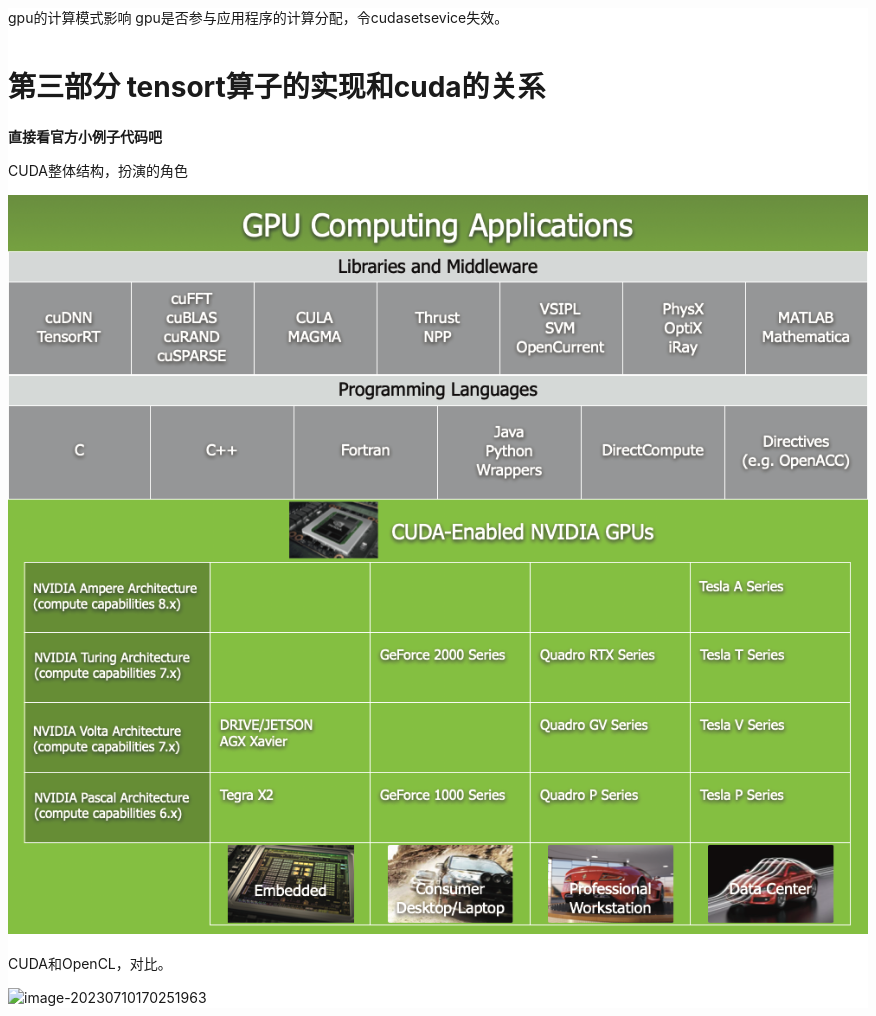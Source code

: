gpu的计算模式影响 gpu是否参与应用程序的计算分配，令cudasetsevice失效。



# 第三部分 tensort算子的实现和cuda的关系

**直接看官方小例子代码吧**

CUDA整体结构，扮演的角色

![gpu-computing-applications.png (994×854)](CUDA_GPU编程模型/gpu-computing-applications.png)

CUDA和OpenCL，对比。

![image-20230710170251963](../../../AppData/Roaming/Typora/typora-user-images/image-20230710170251963.png)
